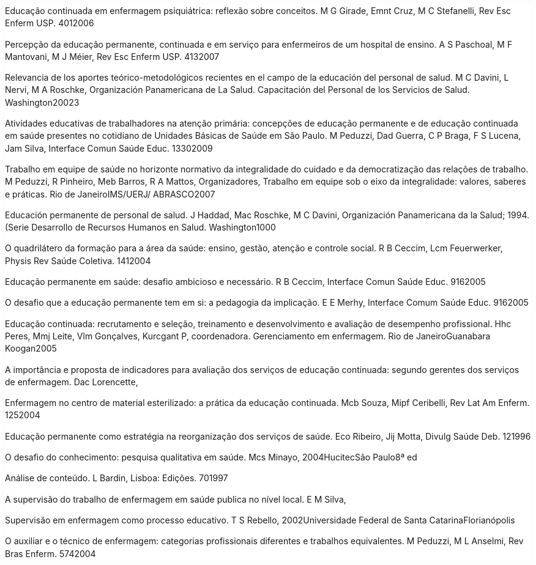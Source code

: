 Educação continuada em enfermagem psiquiátrica: reflexão sobre conceitos. M G Girade, Emnt Cruz, M C Stefanelli, Rev Esc Enferm USP. 4012006

Percepção da educação permanente, continuada e em serviço para enfermeiros de um hospital de ensino. A S Paschoal, M F Mantovani, M J Méier, Rev Esc Enferm USP. 4132007

Relevancia de los aportes teórico-metodológicos recientes en el campo de la educación del personal de salud. M C Davini, L Nervi, M A Roschke, Organización Panamericana de La Salud. Capacitación del Personal de los Servicios de Salud. Washington20023

Atividades educativas de trabalhadores na atenção primária: concepções de educação permanente e de educação continuada em saúde presentes no cotidiano de Unidades Básicas de Saúde em São Paulo. M Peduzzi, Dad Guerra, C P Braga, F S Lucena, Jam Silva, Interface Comun Saúde Educ. 13302009

Trabalho em equipe de saúde no horizonte normativo da integralidade do cuidado e da democratização das relações de trabalho. M Peduzzi, R Pinheiro, Meb Barros, R A Mattos, Organizadores, Trabalho em equipe sob o eixo da integralidade: valores, saberes e práticas. Rio de JaneiroIMS/UERJ/ ABRASCO2007

Educación permanente de personal de salud. J Haddad, Mac Roschke, M C Davini, Organización Panamericana da la Salud; 1994. (Serie Desarrollo de Recursos Humanos en Salud. Washington1000

O quadrilátero da formação para a área da saúde: ensino, gestão, atenção e controle social. R B Ceccim, Lcm Feuerwerker, Physis Rev Saúde Coletiva. 1412004

Educação permanente em saúde: desafio ambicioso e necessário. R B Ceccim, Interface Comun Saúde Educ. 9162005

O desafio que a educação permanente tem em si: a pedagogia da implicação. E E Merhy, Interface Comum Saúde Educ. 9162005

Educação continuada: recrutamento e seleção, treinamento e desenvolvimento e avaliação de desempenho profissional. Hhc Peres, Mmj Leite, Vlm Gonçalves, Kurcgant P, coordenadora. Gerenciamento em enfermagem. Rio de JaneiroGuanabara Koogan2005

A importância e proposta de indicadores para avaliação dos serviços de educação continuada: segundo gerentes dos serviços de enfermagem. Dac Lorencette, 

Enfermagem no centro de material esterilizado: a prática da educação continuada. Mcb Souza, Mipf Ceribelli, Rev Lat Am Enferm. 1252004

Educação permanente como estratégia na reorganização dos serviços de saúde. Eco Ribeiro, Jij Motta, Divulg Saúde Deb. 121996

O desafio do conhecimento: pesquisa qualitativa em saúde. Mcs Minayo, 2004HucitecSão Paulo8ª ed

Análise de conteúdo. L Bardin, Lisboa: Edições. 701997

A supervisão do trabalho de enfermagem em saúde publica no nível local. E M Silva, 

Supervisão em enfermagem como processo educativo. T S Rebello, 2002Universidade Federal de Santa CatarinaFlorianópolis

O auxiliar e o técnico de enfermagem: categorias profissionais diferentes e trabalhos equivalentes. M Peduzzi, M L Anselmi, Rev Bras Enferm. 5742004
